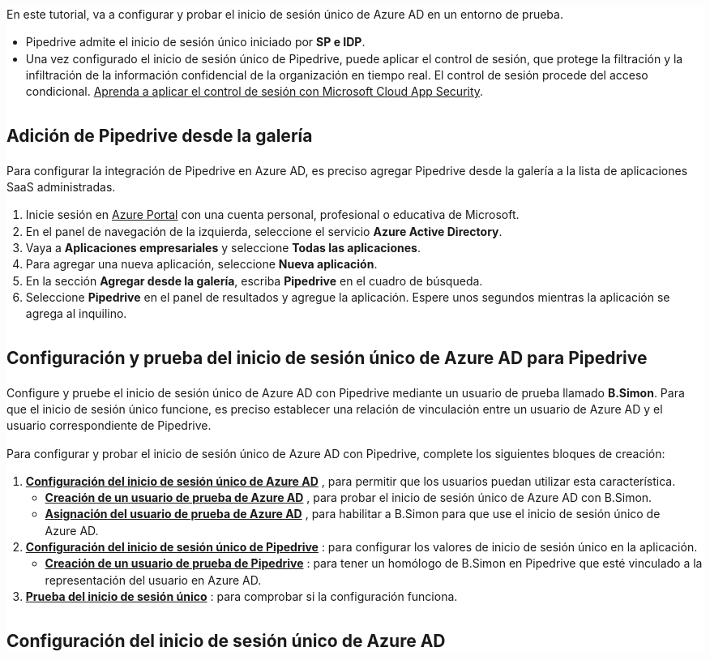 En este tutorial, va a configurar y probar el inicio de sesión único de Azure AD en un entorno de prueba.

* Pipedrive admite el inicio de sesión único iniciado por **SP e IDP**.
* Una vez configurado el inicio de sesión único de Pipedrive, puede aplicar el control de sesión, que protege la filtración y la infiltración de la información confidencial de la organización en tiempo real. El control de sesión procede del acceso condicional. [Aprenda a aplicar el control de sesión con Microsoft Cloud App Security](https://docs.microsoft.com/cloud-app-security/proxy-deployment-any-app).


## <a name="adding-pipedrive-from-the-gallery"></a>Adición de Pipedrive desde la galería

Para configurar la integración de Pipedrive en Azure AD, es preciso agregar Pipedrive desde la galería a la lista de aplicaciones SaaS administradas.

1. Inicie sesión en [Azure Portal](https://portal.azure.com) con una cuenta personal, profesional o educativa de Microsoft.
1. En el panel de navegación de la izquierda, seleccione el servicio **Azure Active Directory**.
1. Vaya a **Aplicaciones empresariales** y seleccione **Todas las aplicaciones**.
1. Para agregar una nueva aplicación, seleccione **Nueva aplicación**.
1. En la sección **Agregar desde la galería**, escriba **Pipedrive** en el cuadro de búsqueda.
1. Seleccione **Pipedrive** en el panel de resultados y agregue la aplicación. Espere unos segundos mientras la aplicación se agrega al inquilino.

## <a name="configure-and-test-azure-ad-single-sign-on-for-pipedrive"></a>Configuración y prueba del inicio de sesión único de Azure AD para Pipedrive

Configure y pruebe el inicio de sesión único de Azure AD con Pipedrive mediante un usuario de prueba llamado **B.Simon**. Para que el inicio de sesión único funcione, es preciso establecer una relación de vinculación entre un usuario de Azure AD y el usuario correspondiente de Pipedrive.

Para configurar y probar el inicio de sesión único de Azure AD con Pipedrive, complete los siguientes bloques de creación:

1. **[Configuración del inicio de sesión único de Azure AD](#configure-azure-ad-sso)** , para permitir que los usuarios puedan utilizar esta característica.
    * **[Creación de un usuario de prueba de Azure AD](#create-an-azure-ad-test-user)** , para probar el inicio de sesión único de Azure AD con B.Simon.
    * **[Asignación del usuario de prueba de Azure AD](#assign-the-azure-ad-test-user)** , para habilitar a B.Simon para que use el inicio de sesión único de Azure AD.
1. **[Configuración del inicio de sesión único de Pipedrive](#configure-pipedrive-sso)** : para configurar los valores de inicio de sesión único en la aplicación.
    * **[Creación de un usuario de prueba de Pipedrive](#create-pipedrive-test-user)** : para tener un homólogo de B.Simon en Pipedrive que esté vinculado a la representación del usuario en Azure AD.
1. **[Prueba del inicio de sesión único](#test-sso)** : para comprobar si la configuración funciona.

## <a name="configure-azure-ad-sso"></a>Configuración del inicio de sesión único de Azure AD
